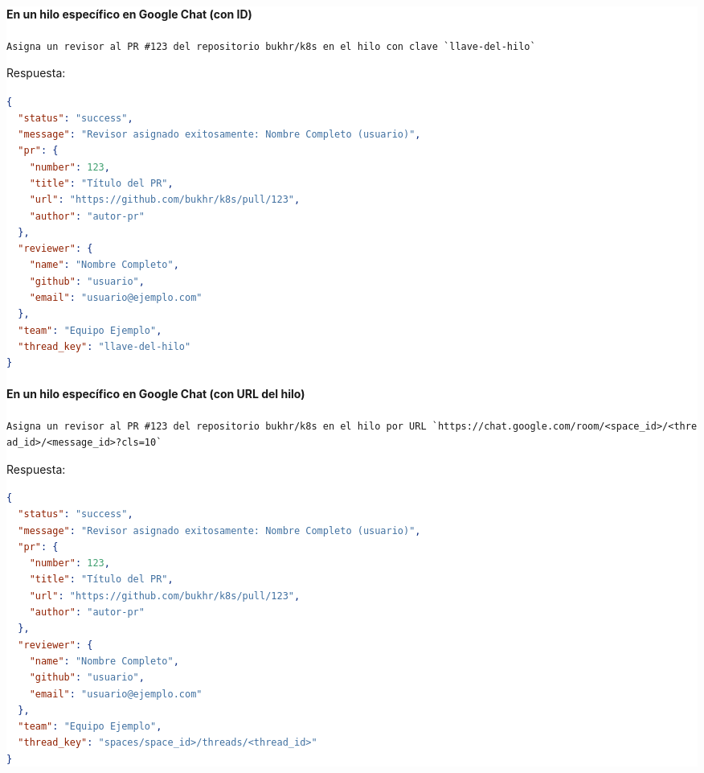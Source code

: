 #### En un hilo específico en Google Chat (con ID)

```text
Asigna un revisor al PR #123 del repositorio bukhr/k8s en el hilo con clave `llave-del-hilo`
```

Respuesta:

```json
{
  "status": "success",
  "message": "Revisor asignado exitosamente: Nombre Completo (usuario)",
  "pr": {
    "number": 123,
    "title": "Título del PR",
    "url": "https://github.com/bukhr/k8s/pull/123",
    "author": "autor-pr"
  },
  "reviewer": {
    "name": "Nombre Completo",
    "github": "usuario",
    "email": "usuario@ejemplo.com"
  },
  "team": "Equipo Ejemplo",
  "thread_key": "llave-del-hilo"
}
```

#### En un hilo específico en Google Chat (con URL del hilo)

```text
Asigna un revisor al PR #123 del repositorio bukhr/k8s en el hilo por URL `https://chat.google.com/room/<space_id>/<thread_id>/<message_id>?cls=10`
```

Respuesta:

```json
{
  "status": "success",
  "message": "Revisor asignado exitosamente: Nombre Completo (usuario)",
  "pr": {
    "number": 123,
    "title": "Título del PR",
    "url": "https://github.com/bukhr/k8s/pull/123",
    "author": "autor-pr"
  },
  "reviewer": {
    "name": "Nombre Completo",
    "github": "usuario",
    "email": "usuario@ejemplo.com"
  },
  "team": "Equipo Ejemplo",
  "thread_key": "spaces/space_id>/threads/<thread_id>"
}
```

